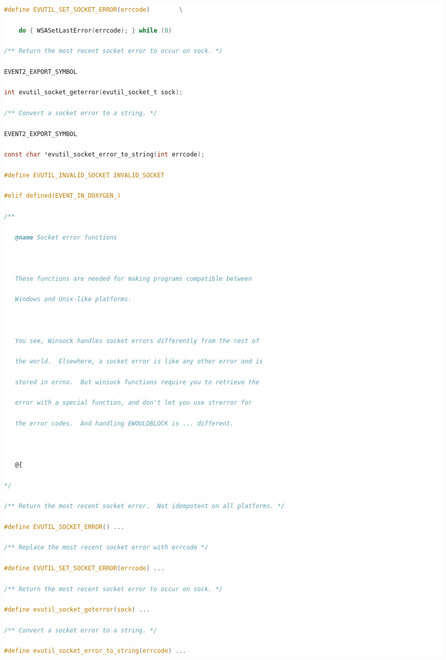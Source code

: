 ~~~C
#define EVUTIL_SET_SOCKET_ERROR(errcode)        \

    do { WSASetLastError(errcode); } while (0)

/** Return the most recent socket error to occur on sock. */

EVENT2_EXPORT_SYMBOL

int evutil_socket_geterror(evutil_socket_t sock);

/** Convert a socket error to a string. */

EVENT2_EXPORT_SYMBOL

const char *evutil_socket_error_to_string(int errcode);

#define EVUTIL_INVALID_SOCKET INVALID_SOCKET

#elif defined(EVENT_IN_DOXYGEN_)

/**

   @name Socket error functions

  

   These functions are needed for making programs compatible between

   Windows and Unix-like platforms.

  

   You see, Winsock handles socket errors differently from the rest of

   the world.  Elsewhere, a socket error is like any other error and is

   stored in errno.  But winsock functions require you to retrieve the

   error with a special function, and don't let you use strerror for

   the error codes.  And handling EWOULDBLOCK is ... different.

  

   @{

*/

/** Return the most recent socket error.  Not idempotent on all platforms. */

#define EVUTIL_SOCKET_ERROR() ...

/** Replace the most recent socket error with errcode */

#define EVUTIL_SET_SOCKET_ERROR(errcode) ...

/** Return the most recent socket error to occur on sock. */

#define evutil_socket_geterror(sock) ...

/** Convert a socket error to a string. */

#define evutil_socket_error_to_string(errcode) ...
~~~